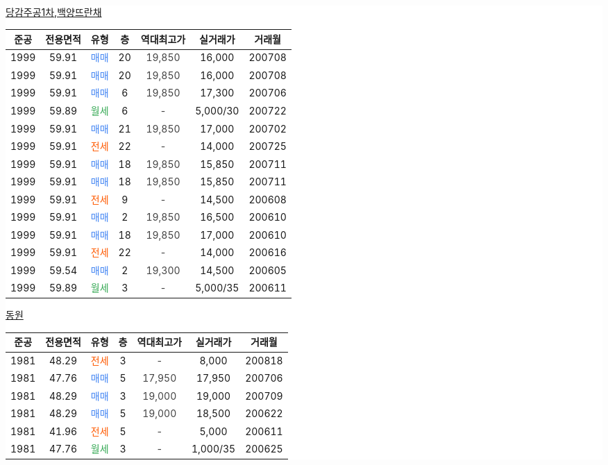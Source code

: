 [당감주공1차,백양뜨란채](https://search.naver.com/search.naver?query=%EB%B6%80%EC%82%B0%EA%B4%91%EC%97%AD%EC%8B%9C+%EB%B6%80%EC%82%B0%EC%A7%84%EA%B5%AC+%EB%8B%B9%EA%B0%90%EB%8F%99+%EB%8B%B9%EA%B0%90%EC%A3%BC%EA%B3%B51%EC%B0%A8%2C%EB%B0%B1%EC%96%91%EB%9C%A8%EB%9E%80%EC%B1%84)

|준공|전용면적|유형|층|역대최고가|실거래가|거래월|
|:---:|:---:|:---:|:---:|:---:|:---:|:---:|
|1999|59.91|<span style="color:#4285f3">매매</span>|20|<span style="color:#444444">19,850</span>|16,000|200708|
|1999|59.91|<span style="color:#4285f3">매매</span>|20|<span style="color:#444444">19,850</span>|16,000|200708|
|1999|59.91|<span style="color:#4285f3">매매</span>|6|<span style="color:#444444">19,850</span>|17,300|200706|
|1999|59.89|<span style="color:#34a853">월세</span>|6|<span style="color:#444444">-</span>|5,000/30|200722|
|1999|59.91|<span style="color:#4285f3">매매</span>|21|<span style="color:#444444">19,850</span>|17,000|200702|
|1999|59.91|<span style="color:#ff5a00">전세</span>|22|<span style="color:#444444">-</span>|14,000|200725|
|1999|59.91|<span style="color:#4285f3">매매</span>|18|<span style="color:#444444">19,850</span>|15,850|200711|
|1999|59.91|<span style="color:#4285f3">매매</span>|18|<span style="color:#444444">19,850</span>|15,850|200711|
|1999|59.91|<span style="color:#ff5a00">전세</span>|9|<span style="color:#444444">-</span>|14,500|200608|
|1999|59.91|<span style="color:#4285f3">매매</span>|2|<span style="color:#444444">19,850</span>|16,500|200610|
|1999|59.91|<span style="color:#4285f3">매매</span>|18|<span style="color:#444444">19,850</span>|17,000|200610|
|1999|59.91|<span style="color:#ff5a00">전세</span>|22|<span style="color:#444444">-</span>|14,000|200616|
|1999|59.54|<span style="color:#4285f3">매매</span>|2|<span style="color:#444444">19,300</span>|14,500|200605|
|1999|59.89|<span style="color:#34a853">월세</span>|3|<span style="color:#444444">-</span>|5,000/35|200611|


<script async src="//pagead2.googlesyndication.com/pagead/js/adsbygoogle.js"></script>

<ins class="adsbygoogle"
     style="display:block"
     data-ad-client="ca-pub-2446590836940007"
     data-ad-slot="1659523306"
     data-ad-format="auto"
     data-full-width-responsive="true"></ins>
<script>
(adsbygoogle = window.adsbygoogle || []).push({});
</script>


[동원](https://search.naver.com/search.naver?query=%EB%B6%80%EC%82%B0%EA%B4%91%EC%97%AD%EC%8B%9C+%EB%B6%80%EC%82%B0%EC%A7%84%EA%B5%AC+%EB%8B%B9%EA%B0%90%EB%8F%99+%EB%8F%99%EC%9B%90)

|준공|전용면적|유형|층|역대최고가|실거래가|거래월|
|:---:|:---:|:---:|:---:|:---:|:---:|:---:|
|1981|48.29|<span style="color:#ff5a00">전세</span>|3|<span style="color:#444444">-</span>|8,000|200818|
|1981|47.76|<span style="color:#4285f3">매매</span>|5|<span style="color:#444444">17,950</span>|17,950|200706|
|1981|48.29|<span style="color:#4285f3">매매</span>|3|<span style="color:#444444">19,000</span>|19,000|200709|
|1981|48.29|<span style="color:#4285f3">매매</span>|5|<span style="color:#444444">19,000</span>|18,500|200622|
|1981|41.96|<span style="color:#ff5a00">전세</span>|5|<span style="color:#444444">-</span>|5,000|200611|
|1981|47.76|<span style="color:#34a853">월세</span>|3|<span style="color:#444444">-</span>|1,000/35|200625|

